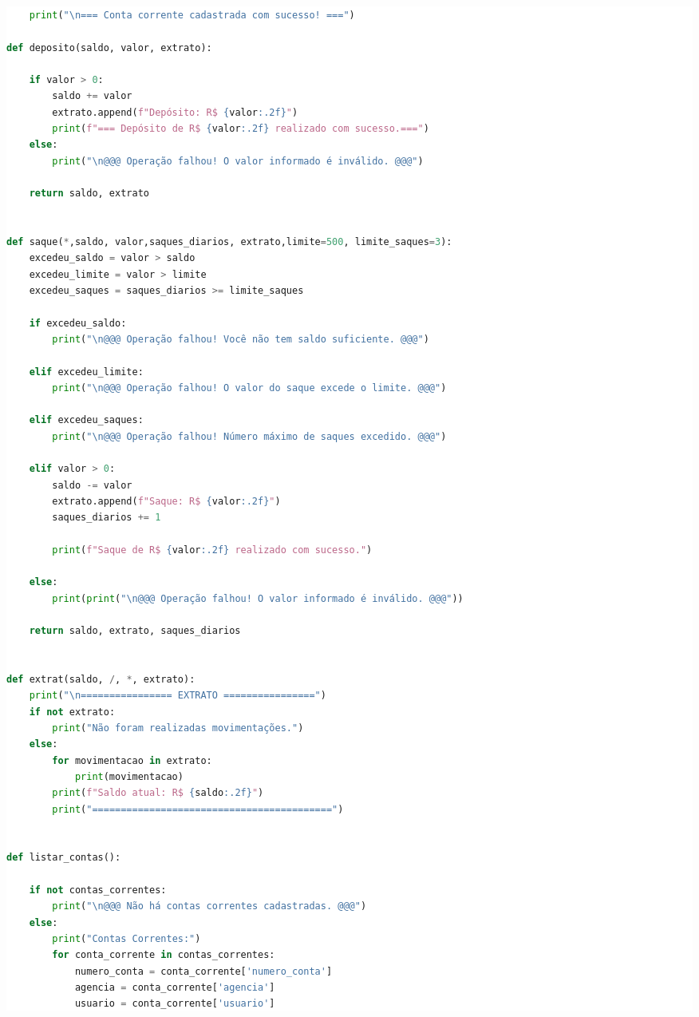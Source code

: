 ```python
    print("\n=== Conta corrente cadastrada com sucesso! ===")

def deposito(saldo, valor, extrato):
        
    if valor > 0:
        saldo += valor
        extrato.append(f"Depósito: R$ {valor:.2f}")
        print(f"=== Depósito de R$ {valor:.2f} realizado com sucesso.===")
    else:
        print("\n@@@ Operação falhou! O valor informado é inválido. @@@")

    return saldo, extrato


def saque(*,saldo, valor,saques_diarios, extrato,limite=500, limite_saques=3):
    excedeu_saldo = valor > saldo
    excedeu_limite = valor > limite
    excedeu_saques = saques_diarios >= limite_saques

    if excedeu_saldo:
        print("\n@@@ Operação falhou! Você não tem saldo suficiente. @@@")

    elif excedeu_limite:
        print("\n@@@ Operação falhou! O valor do saque excede o limite. @@@")

    elif excedeu_saques:
        print("\n@@@ Operação falhou! Número máximo de saques excedido. @@@")

    elif valor > 0:        
        saldo -= valor
        extrato.append(f"Saque: R$ {valor:.2f}")
        saques_diarios += 1              
            
        print(f"Saque de R$ {valor:.2f} realizado com sucesso.")
        
    else:
        print(print("\n@@@ Operação falhou! O valor informado é inválido. @@@"))    

    return saldo, extrato, saques_diarios
    

def extrat(saldo, /, *, extrato):
    print("\n================ EXTRATO ================")
    if not extrato:
        print("Não foram realizadas movimentações.")
    else:        
        for movimentacao in extrato:
            print(movimentacao)
        print(f"Saldo atual: R$ {saldo:.2f}")
        print("==========================================")      


def listar_contas():
    
    if not contas_correntes:
        print("\n@@@ Não há contas correntes cadastradas. @@@")
    else:
        print("Contas Correntes:")
        for conta_corrente in contas_correntes:
            numero_conta = conta_corrente['numero_conta']
            agencia = conta_corrente['agencia']
            usuario = conta_corrente['usuario']
```